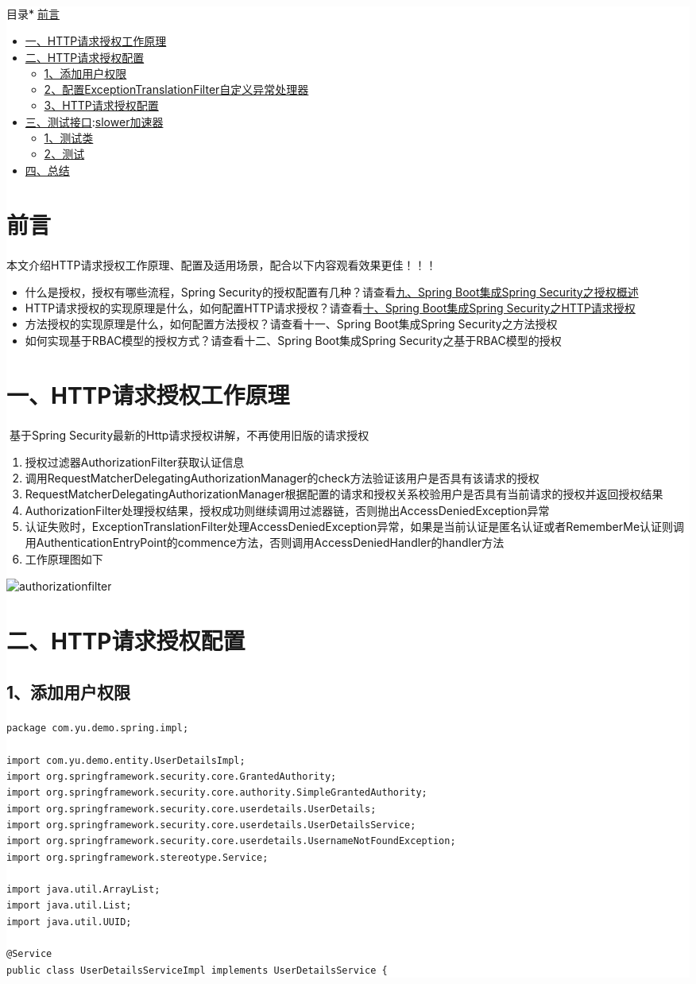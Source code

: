
目录* [前言](https://github.com)
* [一、HTTP请求授权工作原理](https://github.com)
* [二、HTTP请求授权配置](https://github.com)
	+ [1、添加用户权限](https://github.com)
	+ [2、配置ExceptionTranslationFilter自定义异常处理器](https://github.com)
	+ [3、HTTP请求授权配置](https://github.com)
* [三、测试接口](https://github.com):[slower加速器](https://chundaotian.com)
	+ [1、测试类](https://github.com)
	+ [2、测试](https://github.com)
* [四、总结](https://github.com)

# 前言


本文介绍HTTP请求授权工作原理、配置及适用场景，配合以下内容观看效果更佳！！！


* 什么是授权，授权有哪些流程，Spring Security的授权配置有几种？请查看[九、Spring Boot集成Spring Security之授权概述](https://github.com)
* HTTP请求授权的实现原理是什么，如何配置HTTP请求授权？请查看[十、Spring Boot集成Spring Security之HTTP请求授权](https://github.com)
* 方法授权的实现原理是什么，如何配置方法授权？请查看十一、Spring Boot集成Spring Security之方法授权
* 如何实现基于RBAC模型的授权方式？请查看十二、Spring Boot集成Spring Security之基于RBAC模型的授权


# 一、HTTP请求授权工作原理


​ 基于Spring Security最新的Http请求授权讲解，不再使用旧版的请求授权


1. 授权过滤器AuthorizationFilter获取认证信息
2. 调用RequestMatcherDelegatingAuthorizationManager的check方法验证该用户是否具有该请求的授权
3. RequestMatcherDelegatingAuthorizationManager根据配置的请求和授权关系校验用户是否具有当前请求的授权并返回授权结果
4. AuthorizationFilter处理授权结果，授权成功则继续调用过滤器链，否则抛出AccessDeniedException异常
5. 认证失败时，ExceptionTranslationFilter处理AccessDeniedException异常，如果是当前认证是匿名认证或者RememberMe认证则调用AuthenticationEntryPoint的commence方法，否则调用AccessDeniedHandler的handler方法
6. 工作原理图如下


![authorizationfilter](https://img2024.cnblogs.com/blog/2618986/202412/2618986-20241202131923904-1505082190.png)


# 二、HTTP请求授权配置


## 1、添加用户权限



```
package com.yu.demo.spring.impl;

import com.yu.demo.entity.UserDetailsImpl;
import org.springframework.security.core.GrantedAuthority;
import org.springframework.security.core.authority.SimpleGrantedAuthority;
import org.springframework.security.core.userdetails.UserDetails;
import org.springframework.security.core.userdetails.UserDetailsService;
import org.springframework.security.core.userdetails.UsernameNotFoundException;
import org.springframework.stereotype.Service;

import java.util.ArrayList;
import java.util.List;
import java.util.UUID;

@Service
public class UserDetailsServiceImpl implements UserDetailsService {
```